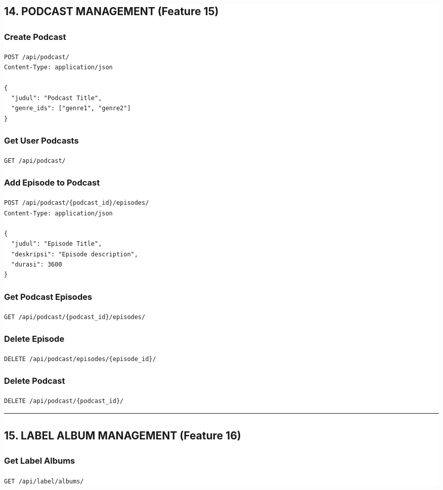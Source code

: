 
## 14. PODCAST MANAGEMENT (Feature 15)

### Create Podcast
```http
POST /api/podcast/
Content-Type: application/json

{
  "judul": "Podcast Title",
  "genre_ids": ["genre1", "genre2"]
}
```

### Get User Podcasts
```http
GET /api/podcast/
```

### Add Episode to Podcast
```http
POST /api/podcast/{podcast_id}/episodes/
Content-Type: application/json

{
  "judul": "Episode Title",
  "deskripsi": "Episode description",
  "durasi": 3600
}
```

### Get Podcast Episodes
```http
GET /api/podcast/{podcast_id}/episodes/
```

### Delete Episode
```http
DELETE /api/podcast/episodes/{episode_id}/
```

### Delete Podcast
```http
DELETE /api/podcast/{podcast_id}/
```

---

## 15. LABEL ALBUM MANAGEMENT (Feature 16)

### Get Label Albums
```http
GET /api/label/albums/
```
